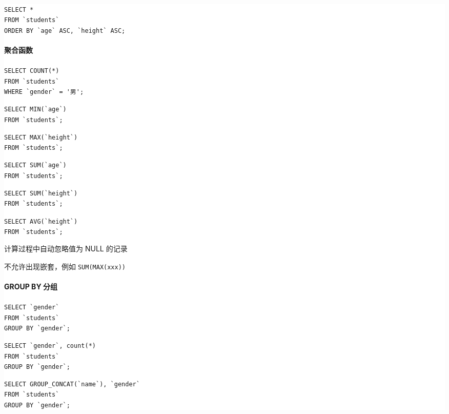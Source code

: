 ```mysql
SELECT *
FROM `students`
ORDER BY `age` ASC, `height` ASC;
```

#### 聚合函数

```mysql
SELECT COUNT(*)
FROM `students`
WHERE `gender` = '男';
```

```mysql
SELECT MIN(`age`)
FROM `students`;
```

```mysql
SELECT MAX(`height`)
FROM `students`;
```

```mysql
SELECT SUM(`age`)
FROM `students`;
```

```mysql
SELECT SUM(`height`)
FROM `students`;
```

```mysql
SELECT AVG(`height`)
FROM `students`;
```

计算过程中自动忽略值为 NULL 的记录

不允许出现嵌套，例如 `SUM(MAX(xxx))`

#### GROUP BY 分组

```mysql
SELECT `gender`
FROM `students`
GROUP BY `gender`;
```

```mysql
SELECT `gender`, count(*)
FROM `students`
GROUP BY `gender`;
```

```mysql
SELECT GROUP_CONCAT(`name`), `gender`
FROM `students`
GROUP BY `gender`;
```
